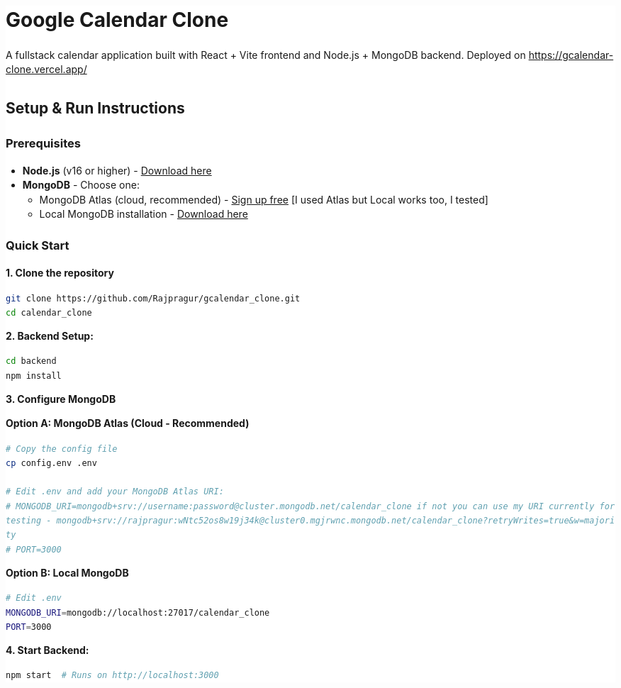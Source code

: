 # Google Calendar Clone

A fullstack calendar application built with React + Vite frontend and Node.js + MongoDB backend. Deployed on https://gcalendar-clone.vercel.app/

## Setup & Run Instructions

### Prerequisites
- **Node.js** (v16 or higher) - [Download here](https://nodejs.org/)
- **MongoDB** - Choose one:
  - MongoDB Atlas (cloud, recommended) - [Sign up free](https://www.mongodb.com/cloud/atlas) [I used Atlas but Local works too, I tested]
  - Local MongoDB installation - [Download here](https://www.mongodb.com/try/download/community)

### Quick Start

**1. Clone the repository**
```bash
git clone https://github.com/Rajpragur/gcalendar_clone.git
cd calendar_clone
```

**2. Backend Setup:**
```bash
cd backend
npm install
```

**3. Configure MongoDB**

**Option A: MongoDB Atlas (Cloud - Recommended)**
```bash
# Copy the config file
cp config.env .env

# Edit .env and add your MongoDB Atlas URI:
# MONGODB_URI=mongodb+srv://username:password@cluster.mongodb.net/calendar_clone if not you can use my URI currently for testing - mongodb+srv://rajpragur:wNtc52os8w19j34k@cluster0.mgjrwnc.mongodb.net/calendar_clone?retryWrites=true&w=majority
# PORT=3000
```

**Option B: Local MongoDB**
```bash
# Edit .env
MONGODB_URI=mongodb://localhost:27017/calendar_clone
PORT=3000
```

**4. Start Backend:**
```bash
npm start  # Runs on http://localhost:3000
```

